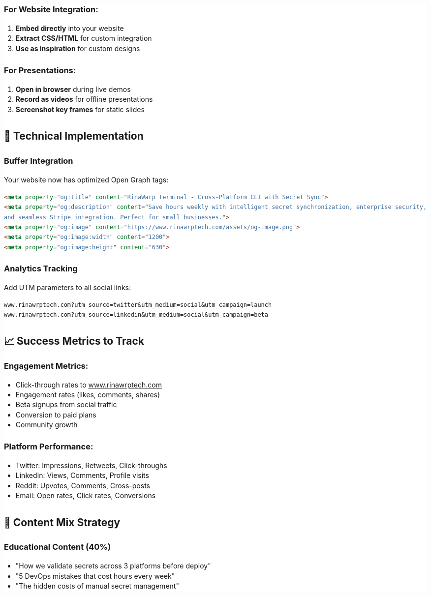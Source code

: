 ### For Website Integration:
1. **Embed directly** into your website
2. **Extract CSS/HTML** for custom integration
3. **Use as inspiration** for custom designs

### For Presentations:
1. **Open in browser** during live demos
2. **Record as videos** for offline presentations
3. **Screenshot key frames** for static slides

## 🔧 Technical Implementation

### Buffer Integration
Your website now has optimized Open Graph tags:
```html
<meta property="og:title" content="RinaWarp Terminal - Cross-Platform CLI with Secret Sync">
<meta property="og:description" content="Save hours weekly with intelligent secret synchronization, enterprise security, and seamless Stripe integration. Perfect for small businesses.">
<meta property="og:image" content="https://www.rinawrptech.com/assets/og-image.png">
<meta property="og:image:width" content="1200">
<meta property="og:image:height" content="630">
```

### Analytics Tracking
Add UTM parameters to all social links:
```
www.rinawrptech.com?utm_source=twitter&utm_medium=social&utm_campaign=launch
www.rinawrptech.com?utm_source=linkedin&utm_medium=social&utm_campaign=beta
```

## 📈 Success Metrics to Track

### Engagement Metrics:
- Click-through rates to www.rinawrptech.com
- Engagement rates (likes, comments, shares)
- Beta signups from social traffic
- Conversion to paid plans
- Community growth

### Platform Performance:
- Twitter: Impressions, Retweets, Click-throughs
- LinkedIn: Views, Comments, Profile visits
- Reddit: Upvotes, Comments, Cross-posts
- Email: Open rates, Click rates, Conversions

## 🎯 Content Mix Strategy

### Educational Content (40%)
- "How we validate secrets across 3 platforms before deploy"
- "5 DevOps mistakes that cost hours every week"
- "The hidden costs of manual secret management"
